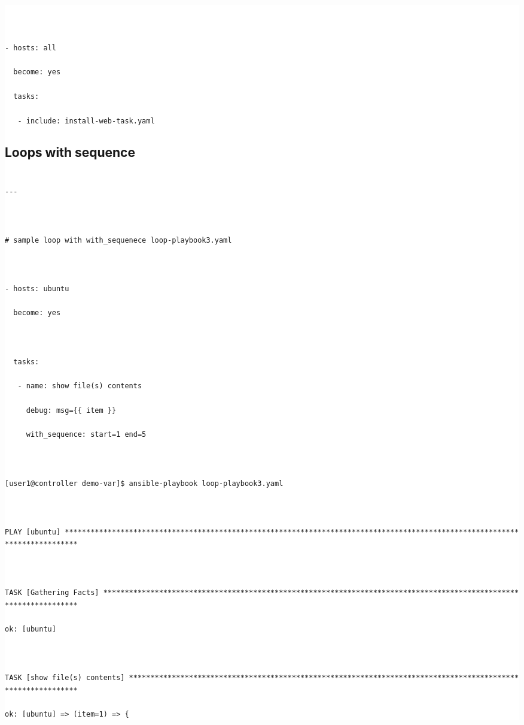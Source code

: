 ~~~~  

  

- hosts: all

  become: yes

  tasks:

   - include: install-web-task.yaml

~~~~


## Loops with sequence

~~~~

---

  

# sample loop with with_sequenece loop-playbook3.yaml

  

- hosts: ubuntu

  become: yes

  

  tasks:

   - name: show file(s) contents

     debug: msg={{ item }}

     with_sequence: start=1 end=5

  

[user1@controller demo-var]$ ansible-playbook loop-playbook3.yaml

  

PLAY [ubuntu] ***************************************************************************************************************************

  

TASK [Gathering Facts] ******************************************************************************************************************

ok: [ubuntu]

  

TASK [show file(s) contents] ************************************************************************************************************

ok: [ubuntu] => (item=1) => {

~~~~